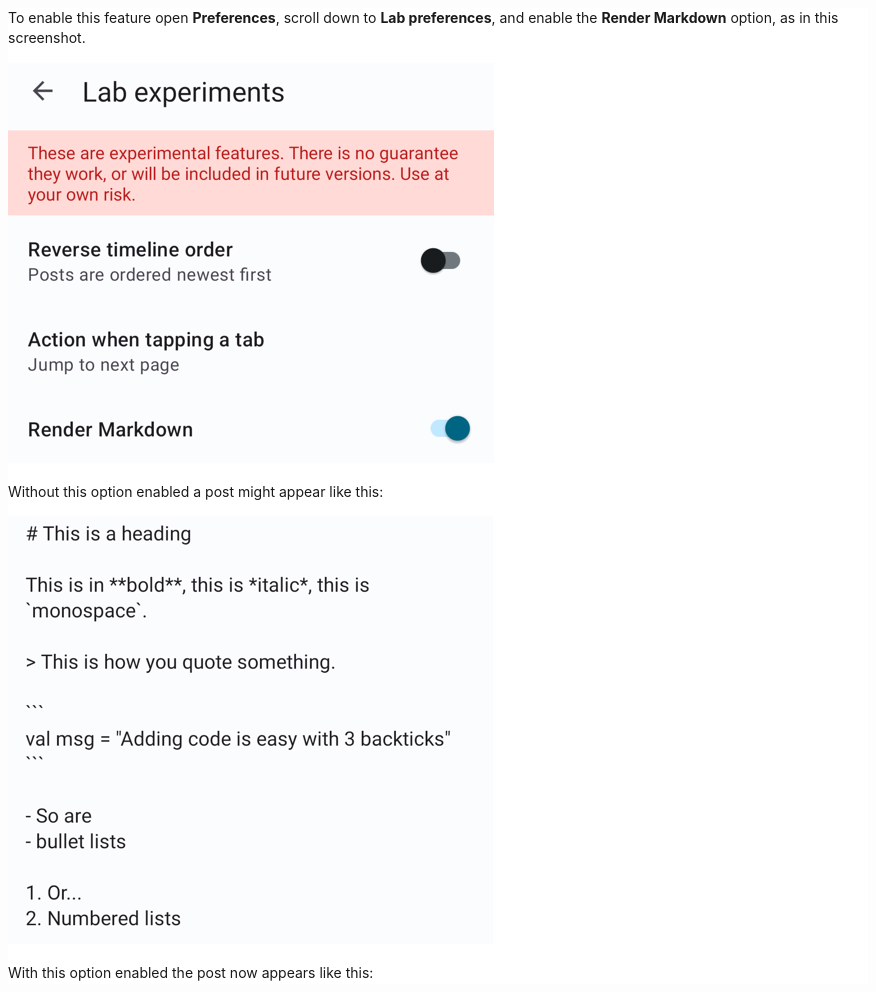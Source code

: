 To enable this feature open **Preferences**, scroll down to **Lab preferences**, and enable the **Render Markdown** option, as in this screenshot.

<img alt="" src="/assets/posts/2025-03-xx-2.11.0-release/render-markdown-option.png" class="shadow">

Without this option enabled a post might appear like this:

<img alt="" src="/assets/posts/2025-03-xx-2.11.0-release/without-render-markdown.png" class="shadow">

With this option enabled the post now appears like this:
